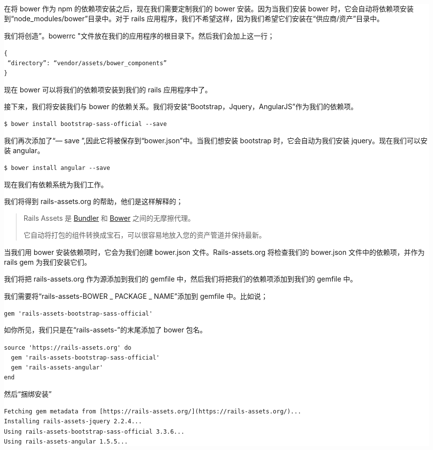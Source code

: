 在将 bower 作为 npm 的依赖项安装之后，现在我们需要定制我们的 bower 安装。因为当我们安装 bower 时，它会自动将依赖项安装到“node_modules/bower”目录中。对于 rails 应用程序，我们不希望这样，因为我们希望它们安装在“供应商/资产”目录中。

我们将创造”。bowerrc "文件放在我们的应用程序的根目录下。然后我们会加上这一行；

```
{
 “directory”: “vendor/assets/bower_components”
}
```

现在 bower 可以将我们的依赖项安装到我们的 rails 应用程序中了。

接下来，我们将安装我们与 bower 的依赖关系。我们将安装“Bootstrap，Jquery，AngularJS”作为我们的依赖项。

```
$ bower install bootstrap-sass-official --save
```

我们再次添加了“— save ”,因此它将被保存到“bower.json”中。当我们想安装 bootstrap 时，它会自动为我们安装 jquery。现在我们可以安装 angular。

```
$ bower install angular --save
```

现在我们有依赖系统为我们工作。

我们将得到 rails-assets.org 的帮助，他们是这样解释的；

> Rails Assets 是 [Bundler](http://bundler.io/) 和 [Bower](http://bower.io/) 之间的无摩擦代理。
> 
> 它自动将打包的组件转换成宝石，可以很容易地放入您的资产管道并保持最新。

当我们用 bower 安装依赖项时，它会为我们创建 bower.json 文件。Rails-assets.org 将检查我们的 bower.json 文件中的依赖项，并作为 rails gem 为我们安装它们。

我们将把 rails-assets.org 作为源添加到我们的 gemfile 中，然后我们将把我们的依赖项添加到我们的 gemfile 中。

我们需要将“rails-assets-BOWER _ PACKAGE _ NAME”添加到 gemfile 中。比如说；

```
gem 'rails-assets-bootstrap-sass-official'
```

如你所见，我们只是在“rails-assets-”的末尾添加了 bower 包名。

```
source 'https://rails-assets.org' do
  gem 'rails-assets-bootstrap-sass-official'
  gem 'rails-assets-angular'
end
```

然后“捆绑安装”

```
Fetching gem metadata from [https://rails-assets.org/](https://rails-assets.org/)...
Installing rails-assets-jquery 2.2.4...
Using rails-assets-bootstrap-sass-official 3.3.6...
Using rails-assets-angular 1.5.5...
```
